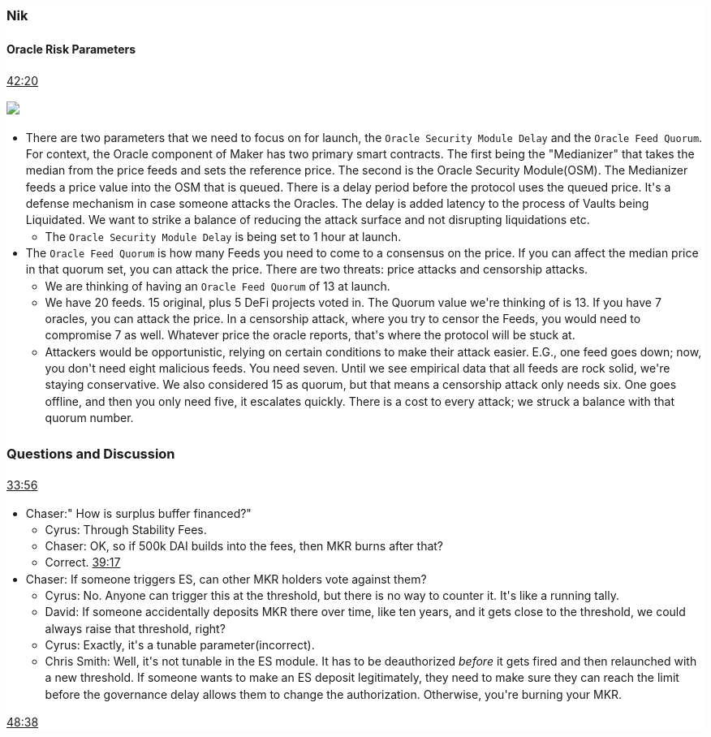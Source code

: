 ### Nik

#### Oracle Risk Parameters

[42:20](https://youtu.be/DD7g2t29D1E?t=2540)

![](https://i.imgur.com/49FIpLT.png)

- There are two parameters that we need to focus on for launch, the `Oracle Security Module Delay` and the `Oracle Feed Quorum`. For context, the Oracle component of Maker has two primary smart contracts. The first being the "Medianizer" that takes the median from the price feeds and sets the reference price. The second is the Oracle Security Module(OSM). The Medianizer feeds a price value into the OSM that is queued. There is a delay period before the protocol uses the queued price. It's a defense mechanism in case someone attacks the Oracles. The delay is added latency to the process of Vaults being Liquidated. We want to strike a balance of reducing the attack surface and not disrupting liquidations etc.
    - The `Oracle Security Module Delay` is being set to 1 hour at launch.
- The `Oracle Feed Quorum` is how many Feeds you need to come to a consensus on the price. If you can affect the median price in that quorum set, you can attack the price. There are two threats: price attacks and censorship attacks.
    - We are thinking of having an `Oracle Feed Quorum` of 13 at launch.
    - We have 20 feeds. 15 original, plus 5 DeFi projects voted in. The Quorum value we're thinking of is 13. If you have 7 oracles, you can attack the price. In a censorship attack, where you try to censor the Feeds, you would need to compromise 7 as well. Whatever price the oracle reports, that's where the protocol will be stuck at. 
    - Attackers would be opportunistic, relying on certain conditions to make their attack easier. E.G., one feed goes down; now, you don't need eight malicious feeds. You need seven. Until we see empirical data that all feeds are rock solid, we're staying conservative. We also considered 15 as quorum, but that means a censorship attack only needs six. One goes offline, and then you only need five, it escalates quickly. There is a cost to every attack; we struck a balance with that quorum number.

### Questions and Discussion

[33:56](https://youtu.be/DD7g2t29D1E?t=2036)

- Chaser:" How is surplus buffer financed?"
    - Cyrus: Through Stability Fees.
    - Chaser: OK, so if 500k DAI builds into the fees, then MKR burns after that?
    - Correct.
[39:17](https://youtu.be/DD7g2t29D1E?t=2357)
- Chaser: If someone triggers ES, can other MKR holders vote against them?
    - Cyrus: No. Anyone can trigger this at the threshold, but there is no way to counter it. It's like a running tally.
    - David: If someone accidentally deposits MKR there over time, like ten years, and it gets close to the threshold, we could always raise that threshold, right?
    - Cyrus: Exactly, it's a tunable parameter(incorrect).
    - Chris Smith: Well, it's not tunable in the ES module. It has to be deauthorized *before* it gets fired and then relaunched with a new threshold. If someone wants to make an ES deposit legitimately, they need to make sure they can reach the limit before the governance delay allows them to change the authorization. Otherwise, you're burning your MKR.

[48:38](https://youtu.be/DD7g2t29D1E?t=2918)
